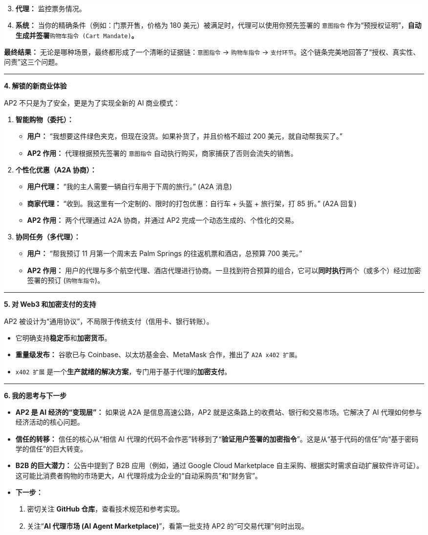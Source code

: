 3.  **代理：** 监控票务情况。
    
4.  **系统：** 当你的精确条件（例如：门票开售，价格为 180 美元）被满足时，代理可以使用你预先签署的 `意图指令` 作为“预授权证明”，**自动生成并签署**`购物车指令 (Cart Mandate)`**。**
    

**最终结果：** 无论是哪种场景，最终都形成了一个清晰的证据链：`意图指令` -> `购物车指令` -> `支付环节`。这个链条完美地回答了“授权、真实性、问责”这三个问题。

* * *

**4\. 解锁的新商业体验**

AP2 不只是为了安全，更是为了实现全新的 AI 商业模式：

1.  **智能购物（委托）：**
    
    -   **用户：** “我想要这件绿色夹克，但现在没货。如果补货了，并且价格不超过 200 美元，就自动帮我买了。”
        
    -   **AP2 作用：** 代理根据预先签署的 `意图指令` 自动执行购买，商家捕获了否则会流失的销售。
        
2.  **个性化优惠（A2A 协商）：**
    
    -   **用户代理：** “我的主人需要一辆自行车用于下周的旅行。” (A2A 消息)
        
    -   **商家代理：** “收到。我这里有一个定制的、限时的打包优惠：自行车 + 头盔 + 旅行架，打 85 折。” (A2A 回复)
        
    -   **AP2 作用：** 两个代理通过 A2A 协商，并通过 AP2 完成一个动态生成的、个性化的交易。
        
3.  **协同任务（多代理）：**
    
    -   **用户：** “帮我预订 11 月第一个周末去 Palm Springs 的往返机票和酒店，总预算 700 美元。”
        
    -   **AP2 作用：** 用户的代理与多个航空代理、酒店代理进行协商。一旦找到符合预算的组合，它可以**同时执行**两个（或多个）经过加密签署的预订 (`购物车指令`)。
        

* * *

**5\. 对 Web3 和加密支付的支持**

AP2 被设计为“通用协议”，不局限于传统支付（信用卡、银行转账）。

-   它明确支持**稳定币**和**加密货币**。
    
-   **重量级发布：** 谷歌已与 Coinbase、以太坊基金会、MetaMask 合作，推出了 `A2A x402 扩展`。
    
-   `x402 扩展` 是一个**生产就绪的解决方案**，专门用于基于代理的**加密支付**。
    

* * *

**6\. 我的思考与下一步**

-   **AP2 是 AI 经济的“变现层”：** 如果说 A2A 是信息高速公路，AP2 就是这条路上的收费站、银行和交易市场。它解决了 AI 代理如何参与经济活动的核心问题。
    
-   **信任的转移：** 信任的核心从“相信 AI 代理的代码不会作恶”转移到了“**验证用户签署的加密指令**”。这是从“基于代码的信任”向“基于密码学的信任”的巨大转变。
    
-   **B2B 的巨大潜力：** 公告中提到了 B2B 应用（例如，通过 Google Cloud Marketplace 自主采购、根据实时需求自动扩展软件许可证）。这可能比消费者购物的市场更大，AI 代理将成为企业的“自动采购员”和“财务官”。
    
-   **下一步：**
    
    1.  密切关注 **GitHub 仓库**，查看技术规范和参考实现。
        
    2.  关注“**AI 代理市场 (AI Agent Marketplace)**”，看第一批支持 AP2 的“可交易代理”何时出现。
        
